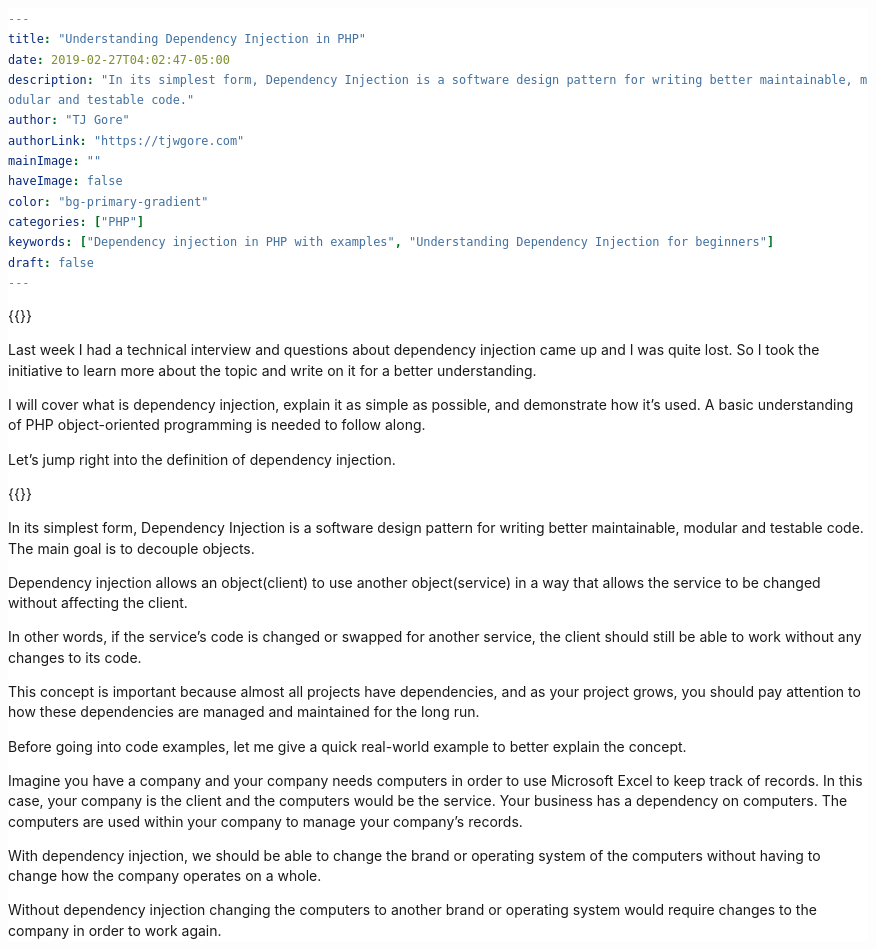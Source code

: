 ```yaml
---
title: "Understanding Dependency Injection in PHP"
date: 2019-02-27T04:02:47-05:00
description: "In its simplest form, Dependency Injection is a software design pattern for writing better maintainable, modular and testable code."
author: "TJ Gore"
authorLink: "https://tjwgore.com"
mainImage: ""
haveImage: false
color: "bg-primary-gradient"
categories: ["PHP"]
keywords: ["Dependency injection in PHP with examples", "Understanding Dependency Injection for beginners"]
draft: false
---
```


{{<contentTitle title="Introduction">}}

Last week I had a technical interview and questions about dependency injection came up and I was quite lost. So I took the initiative to learn more about the topic and write on it for a better understanding. 

I will cover what is dependency injection, explain it as simple as possible, and demonstrate how it’s used. A basic understanding of PHP object-oriented programming is needed to follow along. 

Let’s jump right into the definition of dependency injection.

{{<contentTitle title="What is Dependency Injection?">}}

In its simplest form, Dependency Injection is a software design pattern for writing better maintainable, modular and testable code. The main goal is to decouple objects. 

Dependency injection allows an object(client) to use another object(service) in a way that allows the service to be changed without affecting the client.

In other words, if the service’s code is changed or swapped for another service, the client should still be able to work without any changes to its code.
   
This concept is important because almost all projects have dependencies, and as your project grows, you should pay attention to how these dependencies are managed and maintained for the long run.

Before going into code examples, let me give a quick real-world example to better explain the concept.

Imagine you have a company and your company needs computers in order to use Microsoft Excel to keep track of records. In this case, your company is the client and the computers would be the service. Your business has a dependency on computers. The computers are used within your company to manage your company’s records.

With dependency injection, we should be able to change the brand or operating system of the computers without having to change how the company operates on a whole. 

Without dependency injection changing the computers to another brand or operating system would require changes to the company in order to work again. 
